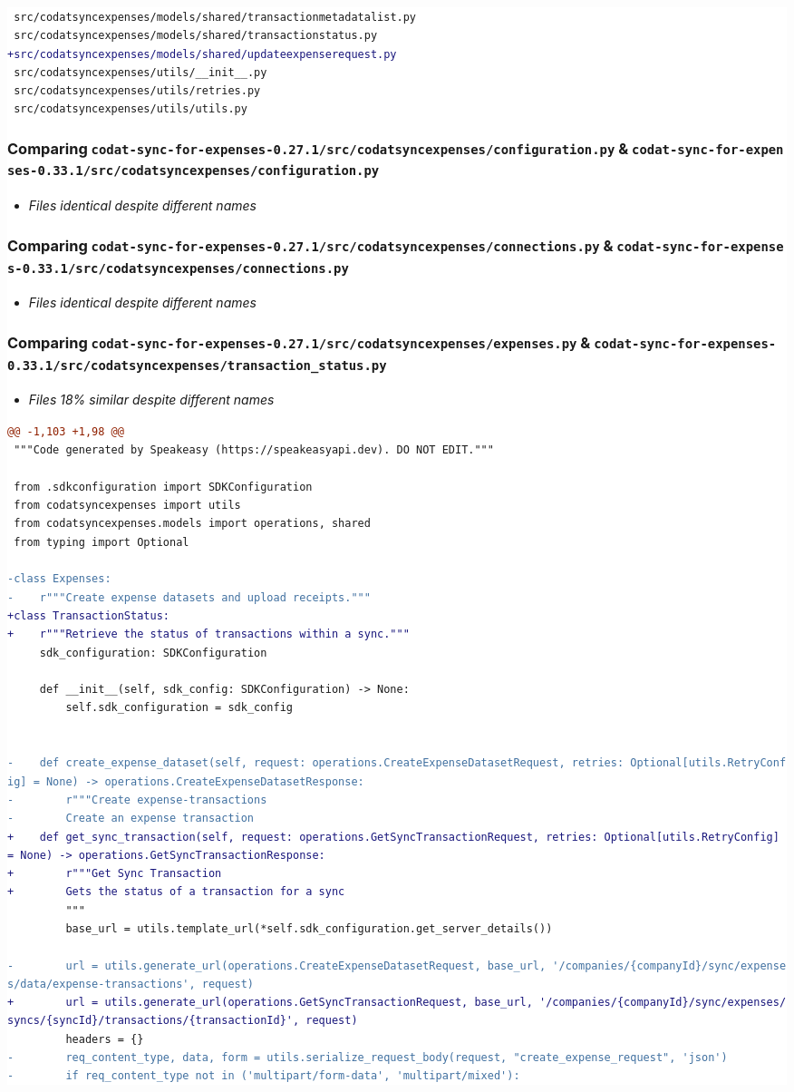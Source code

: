 ```diff
 src/codatsyncexpenses/models/shared/transactionmetadatalist.py
 src/codatsyncexpenses/models/shared/transactionstatus.py
+src/codatsyncexpenses/models/shared/updateexpenserequest.py
 src/codatsyncexpenses/utils/__init__.py
 src/codatsyncexpenses/utils/retries.py
 src/codatsyncexpenses/utils/utils.py
```

### Comparing `codat-sync-for-expenses-0.27.1/src/codatsyncexpenses/configuration.py` & `codat-sync-for-expenses-0.33.1/src/codatsyncexpenses/configuration.py`

 * *Files identical despite different names*

### Comparing `codat-sync-for-expenses-0.27.1/src/codatsyncexpenses/connections.py` & `codat-sync-for-expenses-0.33.1/src/codatsyncexpenses/connections.py`

 * *Files identical despite different names*

### Comparing `codat-sync-for-expenses-0.27.1/src/codatsyncexpenses/expenses.py` & `codat-sync-for-expenses-0.33.1/src/codatsyncexpenses/transaction_status.py`

 * *Files 18% similar despite different names*

```diff
@@ -1,103 +1,98 @@
 """Code generated by Speakeasy (https://speakeasyapi.dev). DO NOT EDIT."""
 
 from .sdkconfiguration import SDKConfiguration
 from codatsyncexpenses import utils
 from codatsyncexpenses.models import operations, shared
 from typing import Optional
 
-class Expenses:
-    r"""Create expense datasets and upload receipts."""
+class TransactionStatus:
+    r"""Retrieve the status of transactions within a sync."""
     sdk_configuration: SDKConfiguration
 
     def __init__(self, sdk_config: SDKConfiguration) -> None:
         self.sdk_configuration = sdk_config
         
     
-    def create_expense_dataset(self, request: operations.CreateExpenseDatasetRequest, retries: Optional[utils.RetryConfig] = None) -> operations.CreateExpenseDatasetResponse:
-        r"""Create expense-transactions
-        Create an expense transaction
+    def get_sync_transaction(self, request: operations.GetSyncTransactionRequest, retries: Optional[utils.RetryConfig] = None) -> operations.GetSyncTransactionResponse:
+        r"""Get Sync Transaction
+        Gets the status of a transaction for a sync
         """
         base_url = utils.template_url(*self.sdk_configuration.get_server_details())
         
-        url = utils.generate_url(operations.CreateExpenseDatasetRequest, base_url, '/companies/{companyId}/sync/expenses/data/expense-transactions', request)
+        url = utils.generate_url(operations.GetSyncTransactionRequest, base_url, '/companies/{companyId}/sync/expenses/syncs/{syncId}/transactions/{transactionId}', request)
         headers = {}
-        req_content_type, data, form = utils.serialize_request_body(request, "create_expense_request", 'json')
-        if req_content_type not in ('multipart/form-data', 'multipart/mixed'):
```